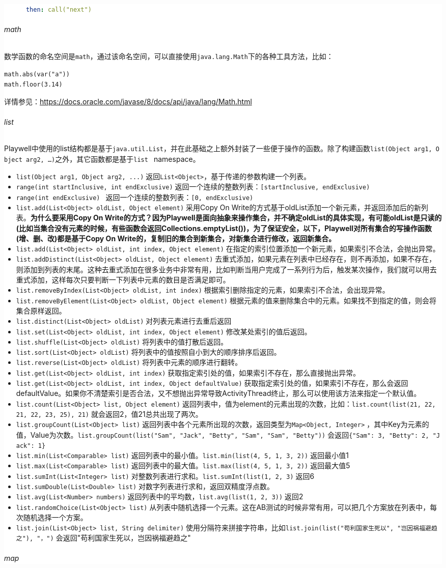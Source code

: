 ```yaml
      then: call("next")
```

###### math

数学函数的命名空间是`math`，通过该命名空间，可以直接使用`java.lang.Math`下的各种工具方法，比如：

```
math.abs(var("a"))
math.floor(3.14)
```

详情参见：https://docs.oracle.com/javase/8/docs/api/java/lang/Math.html

###### list

Playwell中使用的list结构都是基于`java.util.List`，并在此基础之上额外封装了一些便于操作的函数。除了构建函数`list(Object arg1, Object arg2, …)`之外，其它函数都是基于`list ` namespace。

* `list(Object arg1, Object arg2, ...)` 返回`List<Object>`，基于传递的参数构建一个列表。
* `range(int startInclusive, int endExclusive)` 返回一个连续的整数列表：`[startInclusive, endExclusive)`
* `range(int endExclusive) ` 返回一个连续的整数列表：`[0, endExclusive)`
* `list.add(List<Object> oldList, Object element)` 采用Copy On Write的方式基于oldList添加一个新元素，并返回添加后的新列表。**为什么要采用Copy On Write的方式？因为Playwell是面向抽象来操作集合，并不确定oldList的具体实现，有可能oldList是只读的(比如当集合没有元素的时候，有些函数会返回Collections.emptyList())，为了保证安全，以下，Playwell对所有集合的写操作函数(增、删、改)都是基于Copy On Write的，复制旧的集合到新集合，对新集合进行修改，返回新集合。**
* `list.add(List<Object> oldList, int index, Object element)` 在指定的索引位置添加一个新元素，如果索引不合法，会抛出异常。
* `list.addDistinct(List<Object> oldList, Object element)` 去重式添加，如果元素在列表中已经存在，则不再添加，如果不存在，则添加到列表的末尾。这种去重式添加在很多业务中非常有用，比如判断当用户完成了一系列行为后，触发某次操作，我们就可以用去重式添加，这样每次只要判断一下列表中元素的数目是否满足即可。
* `list.removeByIndex(List<Object> oldList, int index)` 根据索引删除指定的元素，如果索引不合法，会出现异常。
* `list.removeByElement(List<Object> oldList, Object element)` 根据元素的值来删除集合中的元素。如果找不到指定的值，则会将集合原样返回。
* `list.distinct(List<Object> oldList)` 对列表元素进行去重后返回
* `list.set(List<Object> oldList, int index, Object element)` 修改某处索引的值后返回。
* `list.shuffle(List<Object> oldList)` 将列表中的值打散后返回。
* `list.sort(List<Object> oldList)` 将列表中的值按照自小到大的顺序排序后返回。
* `list.reverse(List<Object> oldList)` 将列表中元素的顺序进行翻转。
* `list.get(List<Object> oldList, int index)` 获取指定索引处的值，如果索引不存在，那么直接抛出异常。
* `list.get(List<Object> oldList, int index, Object defaultValue)` 获取指定索引处的值，如果索引不存在，那么会返回defaultValue。如果你不清楚索引是否合法，又不想抛出异常导致ActivityThread终止，那么可以使用该方法来指定一个默认值。
* `list.count(List<Object> list, Object element)` 返回列表中，值为element的元素出现的次数，比如：`list.count(list(21, 22, 21, 22, 23, 25), 21)` 就会返回2，值21总共出现了两次。
* `list.groupCount(List<Object> list)` 返回列表中各个元素所出现的次数，返回类型为`Map<Object, Integer>` ，其中Key为元素的值，Value为次数。`list.groupCount(list("Sam", "Jack", "Betty", "Sam", "Sam", "Betty"))` 会返回`{"Sam": 3, "Betty": 2, "Jack": 1}`
* `list.min(List<Comparable> list)` 返回列表中的最小值。`list.min(list(4, 5, 1, 3, 2))` 返回最小值1
* `list.max(List<Comparable> list)` 返回列表中的最大值。`list.max(list(4, 5, 1, 3, 2))` 返回最大值5
* `list.sumInt(List<Integer> list)` 对整数列表进行求和。`list.sumInt(list(1, 2, 3)` 返回6
* `list.sumDouble(List<Double> list)` 对数字列表进行求和，返回双精度浮点数。
* `list.avg(List<Number> numbers)` 返回列表中的平均数，`list.avg(list(1, 2, 3))` 返回2
* `list.randomChoice(List<Object> list)` 从列表中随机选择一个元素。这在AB测试的时候非常有用，可以把几个方案放在列表中，每次随机选择一个方案。
* `list.join(List<Object> list, String delimiter)` 使用分隔符来拼接字符串，比如`list.join(list("苟利国家生死以", "岂因祸福避趋之"), "，")` 会返回"苟利国家生死以，岂因祸福避趋之"

###### map
